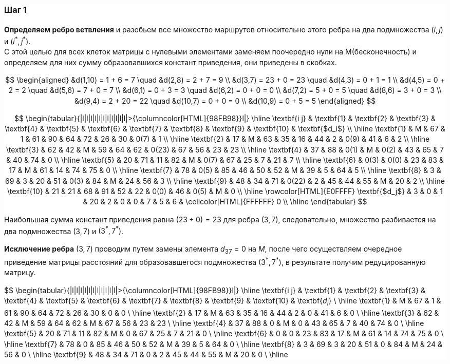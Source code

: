 ### Шаг 1

**Определяем ребро ветвления** и разобьем все множество маршрутов относительно этого ребра на два подмножества $(i,j)$ и $(i^*,j^*)$.  
С этой целью для всех клеток матрицы с нулевыми элементами заменяем поочередно нули на M(бесконечность) и определяем для них сумму образовавшихся констант приведения, они приведены в скобках.

$$
\begin{aligned}
&d(1,10) = 1 + 6 = 7 \quad
&d(2,8) = 2 + 7 = 9 \\
&d(3,7) = 23 + 0 = 23 \quad
&d(4,3) = 0 + 1 = 1 \\
&d(4,5) = 0 + 2 = 2 \quad
&d(5,6) = 7 + 0 = 7 \\
&d(6,1) = 0 + 3 = 3 \quad
&d(6,2) = 0 + 0 = 0 \\
&d(7,2) = 5 + 0 = 5 \quad
&d(8,6) = 3 + 0 = 3 \\
&d(9,4) = 2 + 20 = 22 \quad
&d(10,7) = 0 + 0 = 0 \\
&d(10,9) = 0 + 5 = 5
\end{aligned}
$$

$$
\begin{tabular}{|l|l|l|l|l|l|l|l|l|l|l|>{\columncolor[HTML]{98FB98}}l|}
\hline
    \textbf{i j} & \textbf{1} & \textbf{2} & \textbf{3} & \textbf{4} & \textbf{5} & \textbf{6} & \textbf{7} & \textbf{8} & \textbf{9} & \textbf{10} & \textbf{$d_i$} \\ \hline
    \textbf{1} & M & 67 & 1 & 61 & 90 & 64 & 72 & 26 & 30 & 0(7) & 1 \\ \hline
    \textbf{2} & 17 & M & 63 & 35 & 16 & 44 & 2 & 0(9) & 41 & 6 & 2 \\ \hline
    \textbf{3} & 62 & 42 & M & 59 & 64 & 62 & 0(23) & 67 & 56 & 23 & 23 \\ \hline
    \textbf{4} & 37 & 88 & 0(1) & M & 0(2) & 43 & 65 & 7 & 40 & 74 & 0 \\ \hline
    \textbf{5} & 20 & 71 & 11 & 82 & M & 0(7) & 67 & 25 & 7 & 21 & 7 \\ \hline
    \textbf{6} & 0(3) & 0(0) & 23 & 83 & 17 & M & 61 & 14 & 74 & 75 & 0 \\ \hline
    \textbf{7} & 78 & 0(5) & 85 & 46 & 50 & 52 & M & 39 & 5 & 64 & 5 \\ \hline
    \textbf{8} & 3 & 69 & 3 & 20 & 51 & 0(3) & 84 & M & 24 & 56 & 3 \\ \hline
    \textbf{9} & 48 & 34 & 71 & 0(22) & 2 & 45 & 44 & 55 & M & 20 & 2 \\ \hline
    \textbf{10} & 21 & 21 & 68 & 91 & 52 & 22 & 0(0) & 46 & 0(5) & M & 0 \\ \hline
    \rowcolor[HTML]{E0FFFF}
    \textbf{$d_j$} & 3 & 0 & 1 & 20 & 2 & 0 & 0 & 7 & 5 & 6 & \cellcolor[HTML]{FFFFFF} 0 \\ \hline
\end{tabular}
$$

Наибольшая сумма констант приведения равна $(23 + 0) = 23$ для ребра $(3,7)$, следовательно, множество разбивается на два подмножества $(3,7)$ и $(3^*,7^*)$.

**Исключение ребра** $(3,7)$ проводим путем замены элемента $d_{37} = 0$ на $M$, после чего осуществляем очередное приведение матрицы расстояний для образовавшегося подмножества $(3^*,7^*)$, в результате получим редуцированную матрицу.

$$
\begin{tabular}{|l|l|l|l|l|l|l|l|l|l|l|>{\columncolor[HTML]{98FB98}}l|}
\hline
    \textbf{i j} & \textbf{1} & \textbf{2} & \textbf{3} & \textbf{4} & \textbf{5} & \textbf{6} & \textbf{7} & \textbf{8} & \textbf{9} & \textbf{10} & \textbf{$d_i$} \\ \hline
    \textbf{1} & M & 67 & 1 & 61 & 90 & 64 & 72 & 26 & 30 & 0 & 0 \\ \hline
    \textbf{2} & 17 & M & 63 & 35 & 16 & 44 & 2 & 0 & 41 & 6 & 0 \\ \hline
    \textbf{3} & 62 & 42 & M & 59 & 64 & 62 & M & 67 & 56 & 23 & 23 \\ \hline
    \textbf{4} & 37 & 88 & 0 & M & 0 & 43 & 65 & 7 & 40 & 74 & 0 \\ \hline
    \textbf{5} & 20 & 71 & 11 & 82 & M & 0 & 67 & 25 & 7 & 21 & 0 \\ \hline
    \textbf{6} & 0 & 0 & 23 & 83 & 17 & M & 61 & 14 & 74 & 75 & 0 \\ \hline
    \textbf{7} & 78 & 0 & 85 & 46 & 50 & 52 & M & 39 & 5 & 64 & 0 \\ \hline
    \textbf{8} & 3 & 69 & 3 & 20 & 51 & 0 & 84 & M & 24 & 56 & 0 \\ \hline
    \textbf{9} & 48 & 34 & 71 & 0 & 2 & 45 & 44 & 55 & M & 20 & 0 \\ \hline